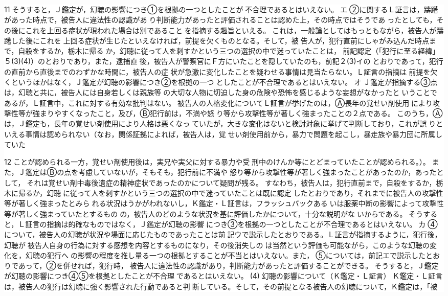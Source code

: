  11 
そうすると，Ｊ鑑定が，幻聴の影響につき①を根拠の一つとしたことが
不合理であるとはいえない。 
エ ②に関するＬ証言は，躊躇があった時点で，被告人に違法性の認識があ
り判断能力があったと評価されることは認めた上，その時点ではそうであ
ったとしても，その後にこれを上回る症状が現われた場合は別であること
を指摘する趣旨といえる。 
これは，一般論としてはもっともながら，被告人が躊躇した後にこれを
上回る症状が生じたといえなければ，前提を欠くものとなる。そして，被
告人が，犯行直前にしゃがみ込んだ時点まで，自殺をするか，栃木に帰る
か，幻聴に従って人を刺すかという三つの選択の中で迷っていたことは，
前記認定（「犯行に至る経緯」５(3)(4)）のとおりであり，また，逮捕直
後，被告人が警察官にＦ方にいたことを隠していたのも，前記２(3)イの
とおりであって，犯行の直前から直後までのわずかな時間に，被告人の症
状が急激に変化したことを疑わせる事情は見当たらない。Ｌ証言の指摘は
前提を欠くというほかはなく，Ｊ鑑定が幻聴の影響につき②を根拠の一つ
としたことが不合理であるとはいえない。 
オ Ｊ鑑定が指摘する③点は，幻聴と共に，被告人には自身若しくは親族等
の大切な人物に切迫した身の危険や恐怖を感じるような妄想がなかったと
いうことであるが，Ｌ証言中，これに対する有効な批判はない。 
被告人の人格変化についてＬ証言が挙げたのは，Ⓐ長年の覚せい剤使用
により攻撃性等が強まりやすくなったこと，及び，Ⓑ犯行前は，不満や怒
り等から攻撃性等が著しく強まったことの２点である。 
このうち，Ⓐは，Ｊ鑑定も，長年の覚せい剤使用により人格は悪くなっ
ていたが，大きな変化はないと検討対象に挙げて判断しており，これが誤
りといえる事情は認められない（なお，関係証拠によれば，被告人は，覚
せい剤使用前から，暴力で問題を起こし，暴走族や暴力団に所属していた
   
 12 
ことが認められる一方，覚せい剤使用後は，実兄や実父に対する暴力や受
刑中のけんか等にとどまっていたことが認められる。）。 
また，Ｊ鑑定はⒷの点を考慮していないが，そもそも，犯行前に不満や
怒り等から攻撃性等が著しく強まったことがあったのか，あったとして，
それは覚せい剤中毒後遺症の精神症状であったのかについて疑問が残る。
すなわち，被告人は，犯行直前まで，自殺をするか，栃木に帰るか，幻聴
に従って人を刺すかという三つの選択の中で迷っていたことは既に認定
したとおりであり，それまでに被告人の攻撃性等が著しく強まったとみら
れる状況はうかがわれないし，Ｋ鑑定・Ｌ証言は，フラッシュバックある
いは服薬中断の影響によって攻撃性等が著しく強まっていたとするもの
の，被告人のどのような状況を基に評価したかについて，十分な説明がな
いからである。 
そうすると，Ｌ証言の指摘は的確なものではなく，Ｊ鑑定が幻聴の影響
につき③を根拠の一つとしたことが不合理であるとはいえない。 
カ ④について，被告人の幻聴が状況や場面に応じたものであったことは前
記ウで説示したとおりである。Ｌ証言が指摘するように，犯行後，幻聴が
被告人自身の行為に対する感想を内容とするものになり，その後消失しの
は当然という評価も可能ながら，このような幻聴の変化を，幻聴の犯行へ
の影響の程度を推し量る一つの根拠とすることが不当とはいえない。また，
⑤については，前記エで説示したとおりであって，②を併せれば，犯行時，
被告人に違法性の認識があり，判断能力があったと評価することができる。 
そうすると，Ｊ鑑定が幻聴の影響につき④⑤を根拠としたことが不合理
であるとはいえない。 
(4) 幻聴の影響について（Ｋ鑑定・Ｌ証言） 
Ｋ鑑定・Ｌ証言は，被告人の犯行は幻聴に強く影響された行動であると判
断している。そして，その前提となる被告人の幻聴について，Ｋ鑑定は，「被
   